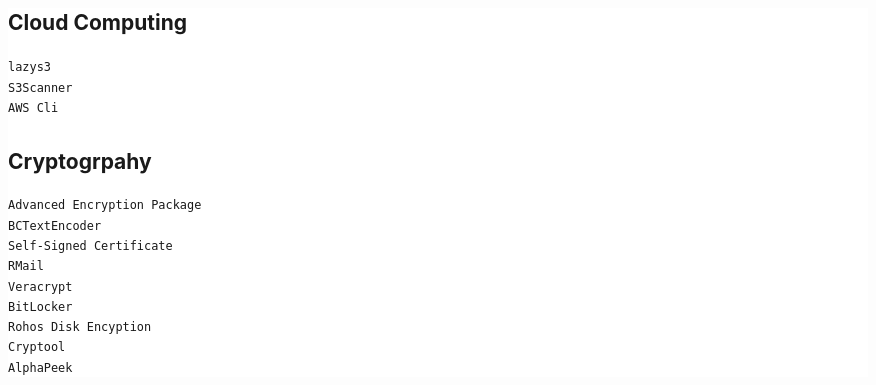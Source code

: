 ## Cloud Computing

```
lazys3
S3Scanner
AWS Cli
```

## Cryptogrpahy

```
Advanced Encryption Package
BCTextEncoder
Self-Signed Certificate
RMail
Veracrypt
BitLocker
Rohos Disk Encyption
Cryptool
AlphaPeek
```
